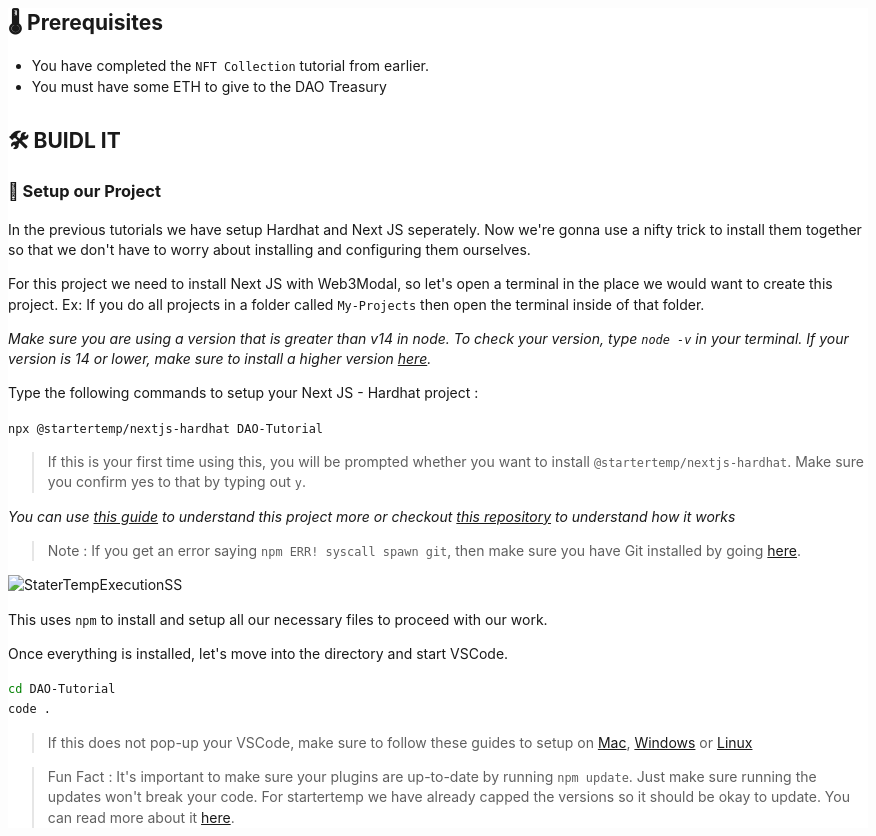 ## 🌡 Prerequisites

- You have completed the `NFT Collection` tutorial from earlier.
- You must have some ETH to give to the DAO Treasury

## 🛠 BUIDL IT

### 📌 Setup our Project

In the previous tutorials we have setup Hardhat and Next JS seperately. Now we're gonna use a nifty trick to install them together so that we don't have to worry about installing and configuring them ourselves. 

For this project we need to install Next JS with Web3Modal, so let's open a terminal in the place we would want to create this project. Ex: If you do all projects in a folder called `My-Projects` then open the terminal inside of that folder.

*Make sure you are using a version that is greater than v14 in node. To check your version, type `node -v` in your terminal. If your version is 14 or lower, make sure to install a higher version [here](https://nodejs.org/en/download/).*

Type the following commands to setup your Next JS - Hardhat project : 

```bash
npx @startertemp/nextjs-hardhat DAO-Tutorial
```

> If this is your first time using this, you will be prompted whether you want to install `@startertemp/nextjs-hardhat`. Make sure you confirm yes to that by typing out `y`.

*You can use [this guide](https://blog.asciix.com/getting-started-with-statertemp-nextjs-hardhat/) to understand this project more or checkout [this repository](https://github.com/startertemp/nextjs-hardhat) to understand how it works*

> Note : If you get an error saying `npm ERR! syscall spawn git`, then make sure you have Git installed by going [here](https://git-scm.com/downloads).

![StaterTempExecutionSS](https://i.imgur.com/t1eQ2AS.png)

This uses `npm` to install and setup all our necessary files to proceed with our work.

Once everything is installed, let's move into the directory and start VSCode. 

```bash
cd DAO-Tutorial
code .
```

> If this does not pop-up your VSCode, make sure to follow these guides to setup on [Mac](https://code.visualstudio.com/docs/setup/mac#_launching-from-the-command-line), [Windows](https://code.visualstudio.com/docs/setup/mac#_launching-from-the-command-line) or [Linux](https://code.visualstudio.com/docs/setup/linux#_the-code-bin-command-does-not-bring-the-window-to-the-foreground-on-ubuntu)

> Fun Fact : It's important to make sure your plugins are up-to-date by running `npm update`. Just make sure running the updates won't break your code. For startertemp we have already capped the versions so it should be okay to update. You can read more about it [here](https://docs.npmjs.com/updating-packages-downloaded-from-the-registry#updating-local-packages).
